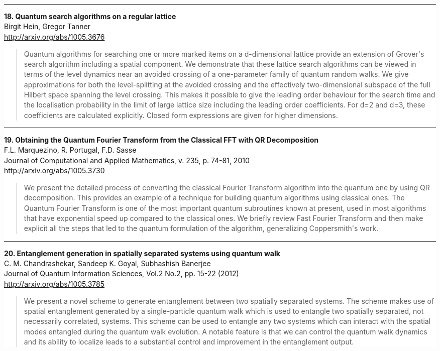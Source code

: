 </blockquote>

------

**18.    Quantum search algorithms on a regular lattice**  
Birgit Hein, Gregor Tanner  
http://arxiv.org/abs/1005.3676  
<blockquote>
<p>
Quantum algorithms for searching one or more marked items on a d-dimensional lattice provide an extension of Grover's search algorithm including a spatial component. We demonstrate that these lattice search algorithms can be viewed in terms of the level dynamics near an avoided crossing of a one-parameter family of quantum random walks. We give approximations for both the level-splitting at the avoided crossing and the effectively two-dimensional subspace of the full Hilbert space spanning the level crossing. This makes it possible to give the leading order behaviour for the search time and the localisation probability in the limit of large lattice size including the leading order coefficients. For d=2 and d=3, these coefficients are calculated explicitly. Closed form expressions are given for higher dimensions.
</p>
</blockquote>

------

**19.    Obtaining the Quantum Fourier Transform from the Classical FFT with QR Decomposition**  
F.L. Marquezino, R. Portugal, F.D. Sasse  
Journal of Computational and Applied Mathematics, v. 235, p. 74-81, 2010  
http://arxiv.org/abs/1005.3730  
<blockquote>
<p>
We present the detailed process of converting the classical Fourier Transform algorithm into the quantum one by using QR decomposition. This provides an example of a technique for building quantum algorithms using classical ones. The Quantum Fourier Transform is one of the most important quantum subroutines known at present, used in most algorithms that have exponential speed up compared to the classical ones. We briefly review Fast Fourier Transform and then make explicit all the steps that led to the quantum formulation of the algorithm, generalizing Coppersmith's work.
</p>
</blockquote>

------

**20.    Entanglement generation in spatially separated systems using quantum walk**  
C. M. Chandrashekar, Sandeep K. Goyal, Subhashish Banerjee  
Journal of Quantum Information Sciences, Vol.2 No.2, pp. 15-22 (2012)  
http://arxiv.org/abs/1005.3785  
<blockquote>
<p>
We present a novel scheme to generate entanglement between two spatially separated systems. The scheme makes use of spatial entanglement generated by a single-particle quantum walk which is used to entangle two spatially separated, not necessarily correlated, systems. This scheme can be used to entangle any two systems which can interact with the spatial modes entangled during the quantum walk evolution. A notable feature is that we can control the quantum walk dynamics and its ability to localize leads to a substantial control and improvement in the entanglement output.
</p>
</blockquote>
